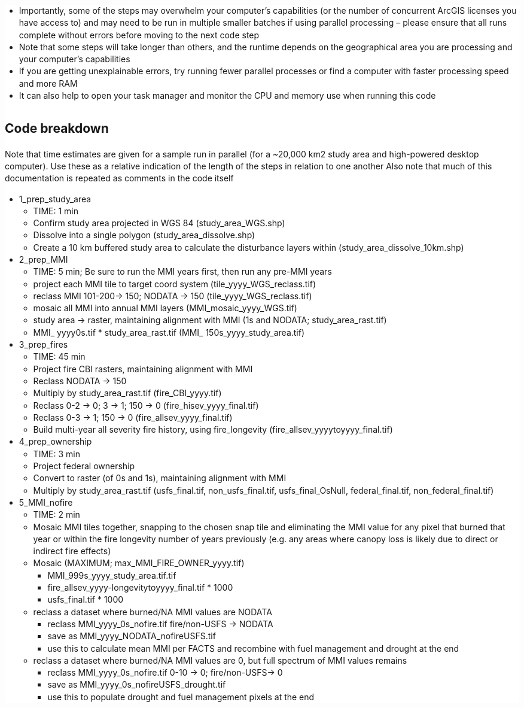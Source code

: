   - Importantly, some of the steps may overwhelm your computer’s capabilities (or the number of concurrent ArcGIS licenses you have access to) and may need to be run in multiple smaller batches if using parallel processing – please ensure that all runs complete without errors before moving to the next code step
  - Note that some steps will take longer than others, and the runtime depends on the geographical area you are processing and your computer’s capabilities
  - If you are getting unexplainable errors, try running fewer parallel processes or find a computer with faster processing speed and more RAM
  - It can also help to open your task manager and monitor the CPU and memory use when running this code

## Code breakdown
Note that time estimates are given for a sample run in parallel (for a ~20,000 km2 study area and high-powered desktop computer). Use these as a relative indication of the length of the steps in relation to one another
Also note that much of this documentation is repeated as comments in the code itself

- 1_prep_study_area
  - TIME: 1 min
  - Confirm study area projected in WGS 84 (study_area_WGS.shp)
  - Dissolve into a single polygon (study_area_dissolve.shp)
  - Create a 10 km buffered study area to calculate the disturbance layers within (study_area_dissolve_10km.shp)
- 2_prep_MMI 
  - TIME: 5 min; Be sure to run the MMI years first, then run any pre-MMI years
  - project each MMI tile to target coord system (tile_yyyy_WGS_reclass.tif)
  - reclass MMI 101-200-> 150; NODATA -> 150 (tile_yyyy_WGS_reclass.tif)
  - mosaic all MMI into annual MMI layers (MMI_mosaic_yyyy_WGS.tif)
  - study area -> raster, maintaining alignment with MMI (1s and NODATA; study_area_rast.tif)
  - MMI_ yyyy0s.tif * study_area_rast.tif (MMI_ 150s_yyyy_study_area.tif)
- 3_prep_fires
  - TIME: 45 min 
  - Project fire CBI rasters, maintaining alignment with MMI
  - Reclass NODATA -> 150
  - Multiply by study_area_rast.tif (fire_CBI_yyyy.tif)
  - Reclass 0-2 -> 0; 3 -> 1; 150 -> 0 (fire_hisev_yyyy_final.tif)
  - Reclass 0-3 -> 1; 150 -> 0 (fire_allsev_yyyy_final.tif)
  - Build multi-year all severity fire history, using fire_longevity (fire_allsev_yyyytoyyyy_final.tif)
- 4_prep_ownership
  - TIME: 3 min 
  - Project federal ownership
  - Convert to raster (of 0s and 1s), maintaining alignment with MMI
  - Multiply by study_area_rast.tif (usfs_final.tif, non_usfs_final.tif, usfs_final_OsNull, federal_final.tif, non_federal_final.tif)
- 5_MMI_nofire
  - TIME: 2 min 
  - Mosaic MMI tiles together, snapping to the chosen snap tile and eliminating the MMI value for any pixel that burned that year or within the fire longevity number of years previously (e.g. any areas where canopy loss is likely due to direct or indirect fire effects)
  - Mosaic (MAXIMUM; max_MMI_FIRE_OWNER_yyyy.tif)
    - MMI_999s_yyyy_study_area.tif.tif 
    - fire_allsev_yyyy-longevitytoyyyy_final.tif * 1000
    - usfs_final.tif * 1000
  - reclass a dataset where burned/NA MMI values are NODATA
    - reclass MMI_yyyy_0s_nofire.tif fire/non-USFS -> NODATA 
    - save as MMI_yyyy_NODATA_nofireUSFS.tif
    - use this to calculate mean MMI per FACTS and recombine with fuel management and drought at the end
  - reclass a dataset where burned/NA MMI values are 0, but full spectrum of MMI values remains
    - reclass MMI_yyyy_0s_nofire.tif 0-10 -> 0; fire/non-USFS-> 0
    - save as MMI_yyyy_0s_nofireUSFS_drought.tif
    - use this to populate drought and fuel management pixels at the end